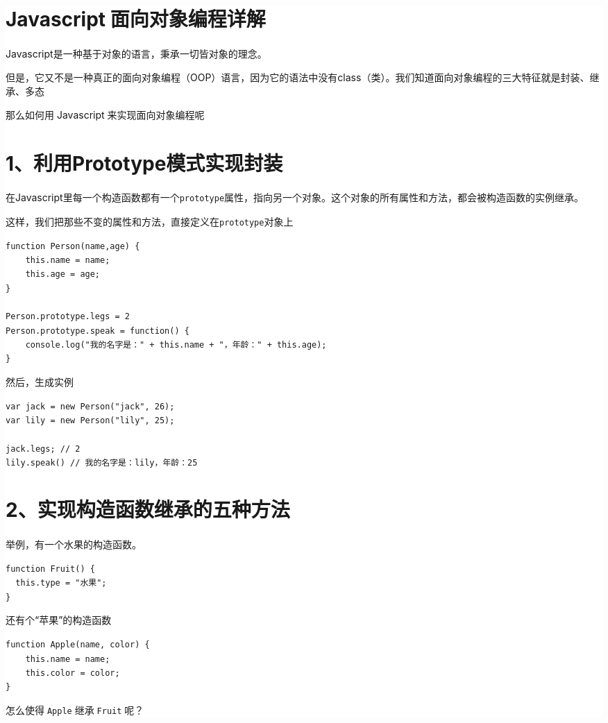 # Javascript 面向对象编程详解


Javascript是一种基于对象的语言，秉承一切皆对象的理念。

但是，它又不是一种真正的面向对象编程（OOP）语言，因为它的语法中没有class（类）。我们知道面向对象编程的三大特征就是封装、继承、多态

那么如何用 Javascript 来实现面向对象编程呢


# 1、利用Prototype模式实现封装

在Javascript里每一个构造函数都有一个`prototype`属性，指向另一个对象。这个对象的所有属性和方法，都会被构造函数的实例继承。

这样，我们把那些不变的属性和方法，直接定义在`prototype`对象上

```
function Person(name,age) {
    this.name = name;
    this.age = age;
}

Person.prototype.legs = 2
Person.prototype.speak = function() {
	console.log("我的名字是：" + this.name + "，年龄：" + this.age);
}

```
然后，生成实例

```
var jack = new Person("jack", 26);
var lily = new Person("lily", 25);

jack.legs; // 2
lily.speak() // 我的名字是：lily，年龄：25

```




# 2、实现构造函数继承的五种方法

举例，有一个水果的构造函数。

```
function Fruit() {
  this.type = "水果";
}
```

还有个“苹果”的构造函数

```
function Apple(name, color) {
	this.name = name;
	this.color = color;
}
```
怎么使得 `Apple` 继承 `Fruit` 呢？
